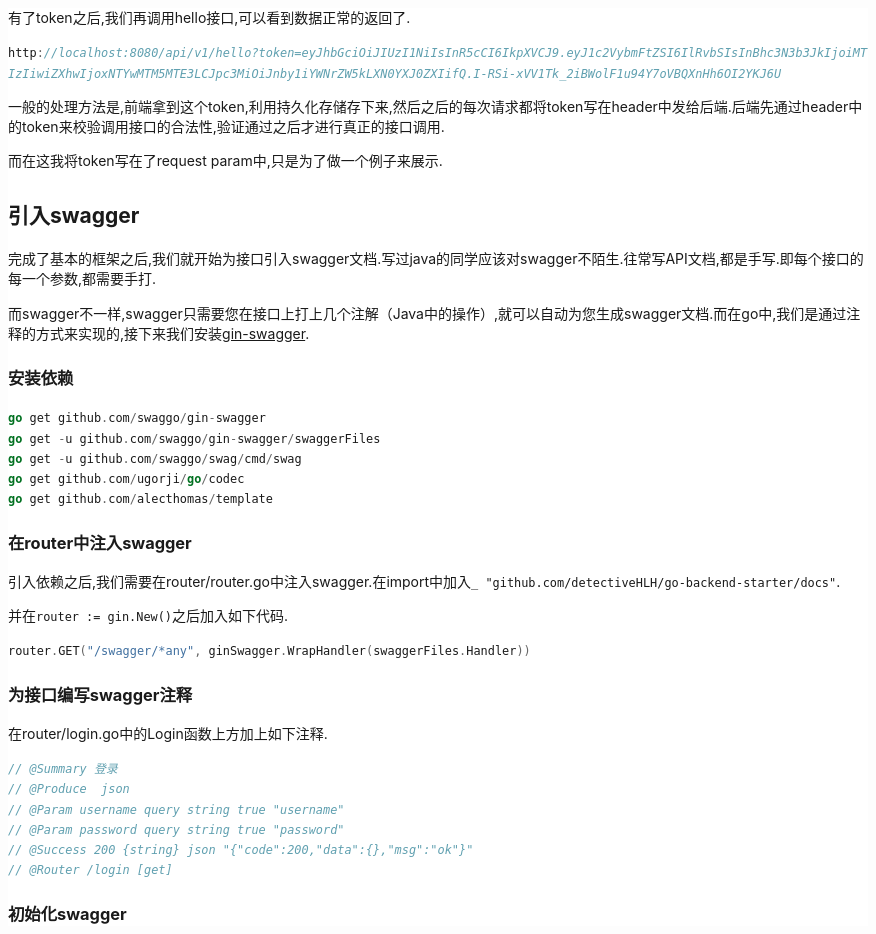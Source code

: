 有了token之后,我们再调用hello接口,可以看到数据正常的返回了.

```go
http://localhost:8080/api/v1/hello?token=eyJhbGciOiJIUzI1NiIsInR5cCI6IkpXVCJ9.eyJ1c2VybmFtZSI6IlRvbSIsInBhc3N3b3JkIjoiMTIzIiwiZXhwIjoxNTYwMTM5MTE3LCJpc3MiOiJnby1iYWNrZW5kLXN0YXJ0ZXIifQ.I-RSi-xVV1Tk_2iBWolF1u94Y7oVBQXnHh6OI2YKJ6U
```

一般的处理方法是,前端拿到这个token,利用持久化存储存下来,然后之后的每次请求都将token写在header中发给后端.后端先通过header中的token来校验调用接口的合法性,验证通过之后才进行真正的接口调用.

而在这我将token写在了request param中,只是为了做一个例子来展示.

## 引入swagger

完成了基本的框架之后,我们就开始为接口引入swagger文档.写过java的同学应该对swagger不陌生.往常写API文档,都是手写.即每个接口的每一个参数,都需要手打.

而swagger不一样,swagger只需要您在接口上打上几个注解（Java中的操作）,就可以自动为您生成swagger文档.而在go中,我们是通过注释的方式来实现的,接下来我们安装[gin-swagger](https://github.com/swaggo/gin-swagger).

### 安装依赖

```go
go get github.com/swaggo/gin-swagger
go get -u github.com/swaggo/gin-swagger/swaggerFiles
go get -u github.com/swaggo/swag/cmd/swag
go get github.com/ugorji/go/codec
go get github.com/alecthomas/template
```

### 在router中注入swagger

引入依赖之后,我们需要在router/router.go中注入swagger.在import中加入`_ "github.com/detectiveHLH/go-backend-starter/docs"`.

并在`router := gin.New()`之后加入如下代码.

```go
router.GET("/swagger/*any", ginSwagger.WrapHandler(swaggerFiles.Handler))
```

### 为接口编写swagger注释

在router/login.go中的Login函数上方加上如下注释.

```go
// @Summary 登录
// @Produce  json
// @Param username query string true "username"
// @Param password query string true "password"
// @Success 200 {string} json "{"code":200,"data":{},"msg":"ok"}"
// @Router /login [get]
```

### 初始化swagger

